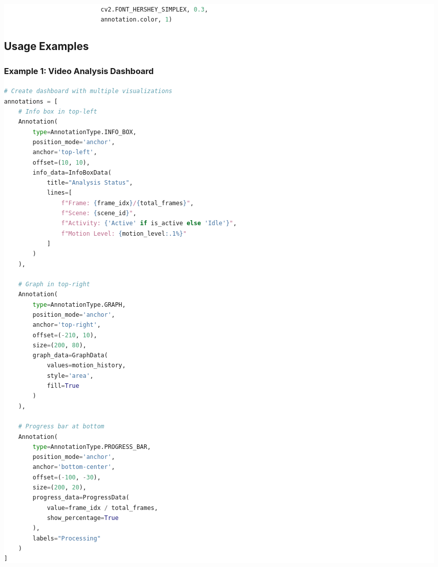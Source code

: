```python
                           cv2.FONT_HERSHEY_SIMPLEX, 0.3, 
                           annotation.color, 1)
```

## Usage Examples

### Example 1: Video Analysis Dashboard
```python
# Create dashboard with multiple visualizations
annotations = [
    # Info box in top-left
    Annotation(
        type=AnnotationType.INFO_BOX,
        position_mode='anchor',
        anchor='top-left',
        offset=(10, 10),
        info_data=InfoBoxData(
            title="Analysis Status",
            lines=[
                f"Frame: {frame_idx}/{total_frames}",
                f"Scene: {scene_id}",
                f"Activity: {'Active' if is_active else 'Idle'}",
                f"Motion Level: {motion_level:.1%}"
            ]
        )
    ),
    
    # Graph in top-right
    Annotation(
        type=AnnotationType.GRAPH,
        position_mode='anchor',
        anchor='top-right',
        offset=(-210, 10),
        size=(200, 80),
        graph_data=GraphData(
            values=motion_history,
            style='area',
            fill=True
        )
    ),
    
    # Progress bar at bottom
    Annotation(
        type=AnnotationType.PROGRESS_BAR,
        position_mode='anchor',
        anchor='bottom-center',
        offset=(-100, -30),
        size=(200, 20),
        progress_data=ProgressData(
            value=frame_idx / total_frames,
            show_percentage=True
        ),
        labels="Processing"
    )
]
```
